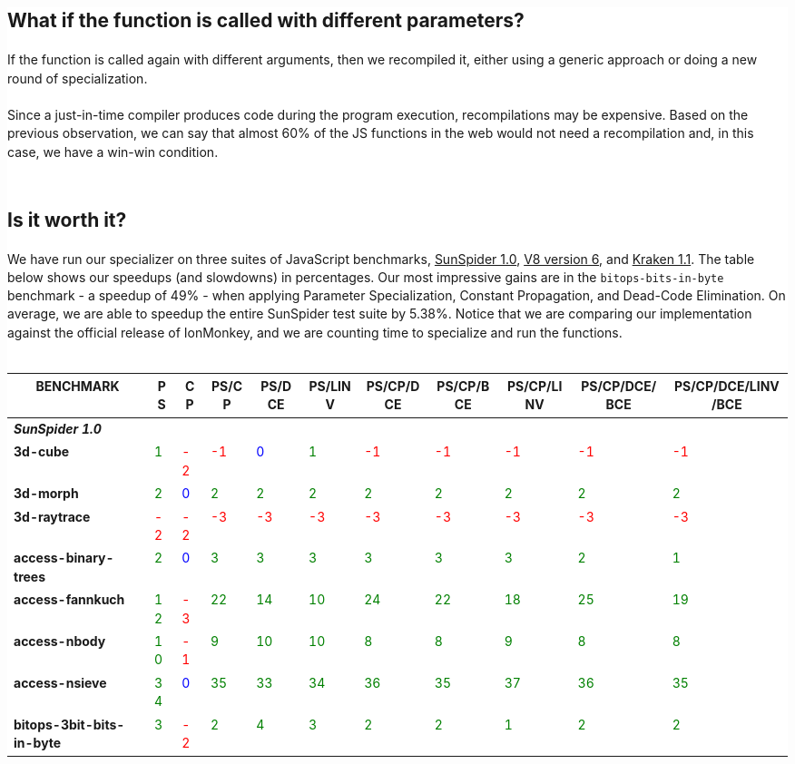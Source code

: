 
<h2>What if the function is called with different parameters?</h2>
If the function is called again with different arguments, then we recompiled it, either using a generic approach or doing a new round of specialization.<br>
<br>
Since a just-in-time compiler produces code during the program execution, recompilations may be expensive. Based on the previous observation, we can say that almost 60% of the JS functions in the web would not need a recompilation and, in this case, we have a win-win condition.<br>
<br>
<h2>Is it worth it?</h2>
We have run our specializer on three suites of JavaScript benchmarks, <a href='http://www.webkit.org/perf/sunspider/sunspider.html'>SunSpider 1.0</a>, <a href='http://v8.googlecode.com/svn/data/benchmarks/v6/run.html'>V8 version 6</a>, and <a href='http://krakenbenchmark.mozilla.org'>Kraken 1.1</a>. The table below shows our speedups (and slowdowns) in percentages. Our most impressive gains are in the <code>bitops-bits-in-byte</code> benchmark - a speedup of 49% - when applying Parameter Specialization, Constant Propagation, and Dead-Code Elimination. On average, we are able to speedup the entire SunSpider test suite by 5.38%. Notice that we are comparing our implementation against the official release of IonMonkey, and we are counting time to specialize and run the functions.<br>
<br>
<table><thead><th> <b>BENCHMARK</b> </th><th> <b>PS</b> </th><th> <b>CP</b> </th><th> <b>PS/CP</b> </th><th> <b>PS/DCE</b> </th><th> <b>PS/LINV</b> </th><th> <b>PS/CP/DCE</b> </th><th> <b>PS/CP/BCE</b> </th><th> <b>PS/CP/LINV</b> </th><th> <b>PS/CP/DCE/BCE</b> </th><th> <b>PS/CP/DCE/LINV/BCE</b> </th></thead><tbody>
<tr><td> <i><b>SunSpider 1.0</b></i> </td></tr>
<tr><td> <b>3d-cube</b>   </td><td> <font color='green'>1</font> </td><td> <font color='red'>-2</font> </td><td> <font color='red'>-1</font> </td><td> <font color='blue'>0</font> </td><td> <font color='green'>1</font> </td><td> <font color='red'>-1</font> </td><td> <font color='red'>-1</font> </td><td> <font color='red'>-1</font> </td><td> <font color='red'>-1</font> </td><td> <font color='red'>-1</font> </td></tr>
<tr><td> <b>3d-morph</b>  </td><td> <font color='green'>2</font> </td><td> <font color='blue'>0</font> </td><td> <font color='green'>2</font> </td><td> <font color='green'>2</font> </td><td> <font color='green'>2</font> </td><td> <font color='green'>2</font> </td><td> <font color='green'>2</font> </td><td> <font color='green'>2</font> </td><td> <font color='green'>2</font> </td><td> <font color='green'>2</font> </td></tr>
<tr><td> <b>3d-raytrace</b> </td><td> <font color='red'>-2</font> </td><td> <font color='red'>-2</font> </td><td> <font color='red'>-3</font> </td><td> <font color='red'>-3</font> </td><td> <font color='red'>-3</font> </td><td> <font color='red'>-3</font> </td><td> <font color='red'>-3</font> </td><td> <font color='red'>-3</font> </td><td> <font color='red'>-3</font> </td><td> <font color='red'>-3</font> </td></tr>
<tr><td> <b>access-binary-trees</b> </td><td> <font color='green'>2</font> </td><td> <font color='blue'>0</font> </td><td> <font color='green'>3</font> </td><td> <font color='green'>3</font> </td><td> <font color='green'>3</font> </td><td> <font color='green'>3</font> </td><td> <font color='green'>3</font> </td><td> <font color='green'>3</font> </td><td> <font color='green'>2</font> </td><td> <font color='green'>1</font> </td></tr>
<tr><td> <b>access-fannkuch</b> </td><td> <font color='green'>12</font> </td><td> <font color='red'>-3</font> </td><td> <font color='green'>22</font> </td><td> <font color='green'>14</font> </td><td> <font color='green'>10</font> </td><td> <font color='green'>24</font> </td><td> <font color='green'>22</font> </td><td> <font color='green'>18</font> </td><td> <font color='green'>25</font> </td><td> <font color='green'>19</font> </td></tr>
<tr><td> <b>access-nbody</b> </td><td> <font color='green'>10</font> </td><td> <font color='red'>-1</font> </td><td> <font color='green'>9</font> </td><td> <font color='green'>10</font> </td><td> <font color='green'>10</font> </td><td> <font color='green'>8</font> </td><td> <font color='green'>8</font> </td><td> <font color='green'>9</font> </td><td> <font color='green'>8</font> </td><td> <font color='green'>8</font> </td></tr>
<tr><td> <b>access-nsieve</b> </td><td> <font color='green'>34</font> </td><td> <font color='blue'>0</font> </td><td> <font color='green'>35</font> </td><td> <font color='green'>33</font> </td><td> <font color='green'>34</font> </td><td> <font color='green'>36</font> </td><td> <font color='green'>35</font> </td><td> <font color='green'>37</font> </td><td> <font color='green'>36</font> </td><td> <font color='green'>35</font> </td></tr>
<tr><td> <b>bitops-3bit-bits-in-byte</b> </td><td> <font color='green'>3</font> </td><td> <font color='red'>-2</font> </td><td> <font color='green'>2</font> </td><td> <font color='green'>4</font> </td><td> <font color='green'>3</font> </td><td> <font color='green'>2</font> </td><td> <font color='green'>2</font> </td><td> <font color='green'>1</font> </td><td> <font color='green'>2</font> </td><td> <font color='green'>2</font> </td></tr>